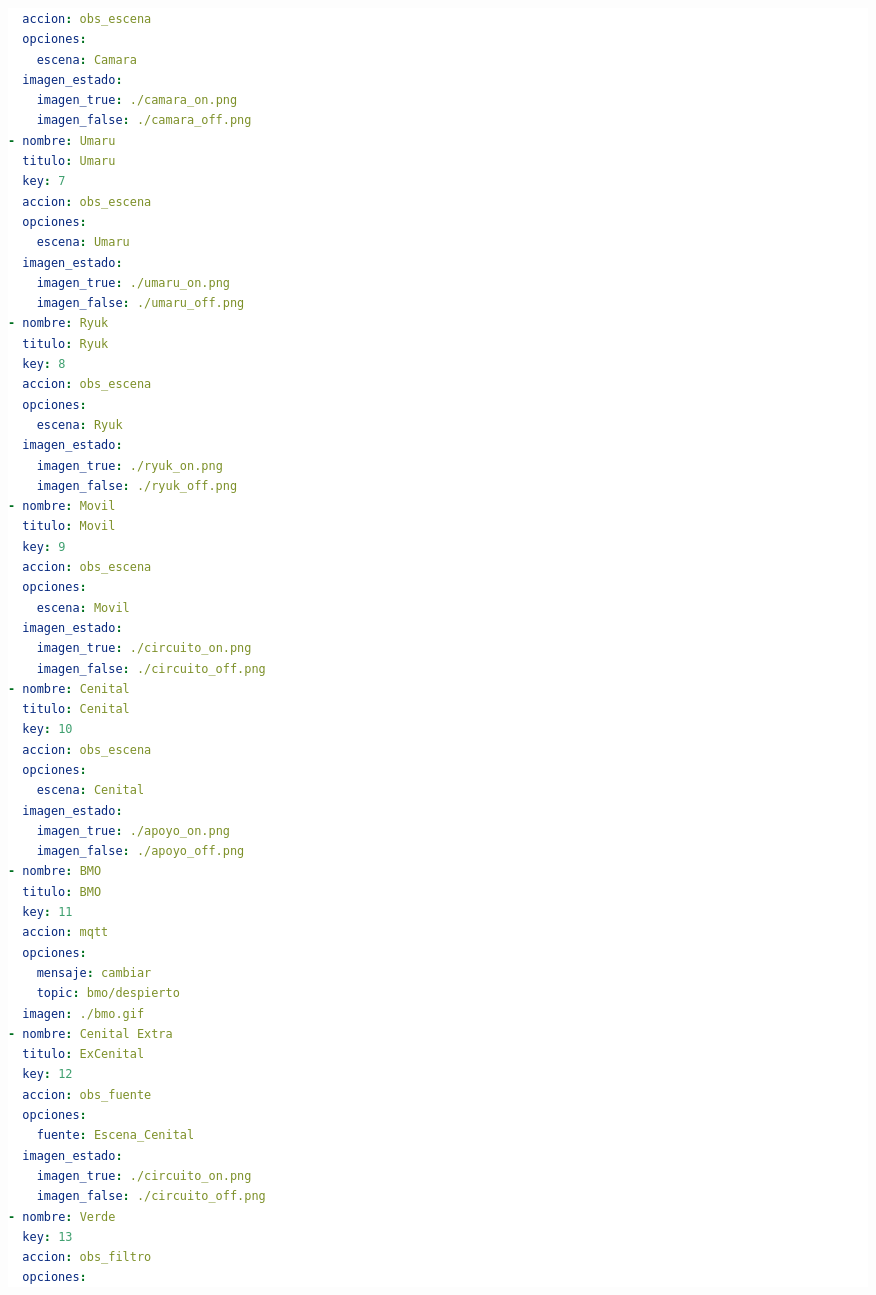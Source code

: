 ```yaml
  accion: obs_escena
  opciones:
    escena: Camara
  imagen_estado:
    imagen_true: ./camara_on.png
    imagen_false: ./camara_off.png
- nombre: Umaru
  titulo: Umaru
  key: 7
  accion: obs_escena
  opciones:
    escena: Umaru
  imagen_estado:
    imagen_true: ./umaru_on.png
    imagen_false: ./umaru_off.png
- nombre: Ryuk
  titulo: Ryuk
  key: 8
  accion: obs_escena
  opciones:
    escena: Ryuk
  imagen_estado:
    imagen_true: ./ryuk_on.png
    imagen_false: ./ryuk_off.png
- nombre: Movil
  titulo: Movil
  key: 9
  accion: obs_escena
  opciones:
    escena: Movil
  imagen_estado:
    imagen_true: ./circuito_on.png
    imagen_false: ./circuito_off.png
- nombre: Cenital
  titulo: Cenital
  key: 10
  accion: obs_escena
  opciones:
    escena: Cenital
  imagen_estado:
    imagen_true: ./apoyo_on.png
    imagen_false: ./apoyo_off.png
- nombre: BMO
  titulo: BMO
  key: 11
  accion: mqtt
  opciones:
    mensaje: cambiar
    topic: bmo/despierto
  imagen: ./bmo.gif
- nombre: Cenital Extra
  titulo: ExCenital
  key: 12
  accion: obs_fuente
  opciones:
    fuente: Escena_Cenital
  imagen_estado:
    imagen_true: ./circuito_on.png
    imagen_false: ./circuito_off.png
- nombre: Verde
  key: 13
  accion: obs_filtro
  opciones:
```